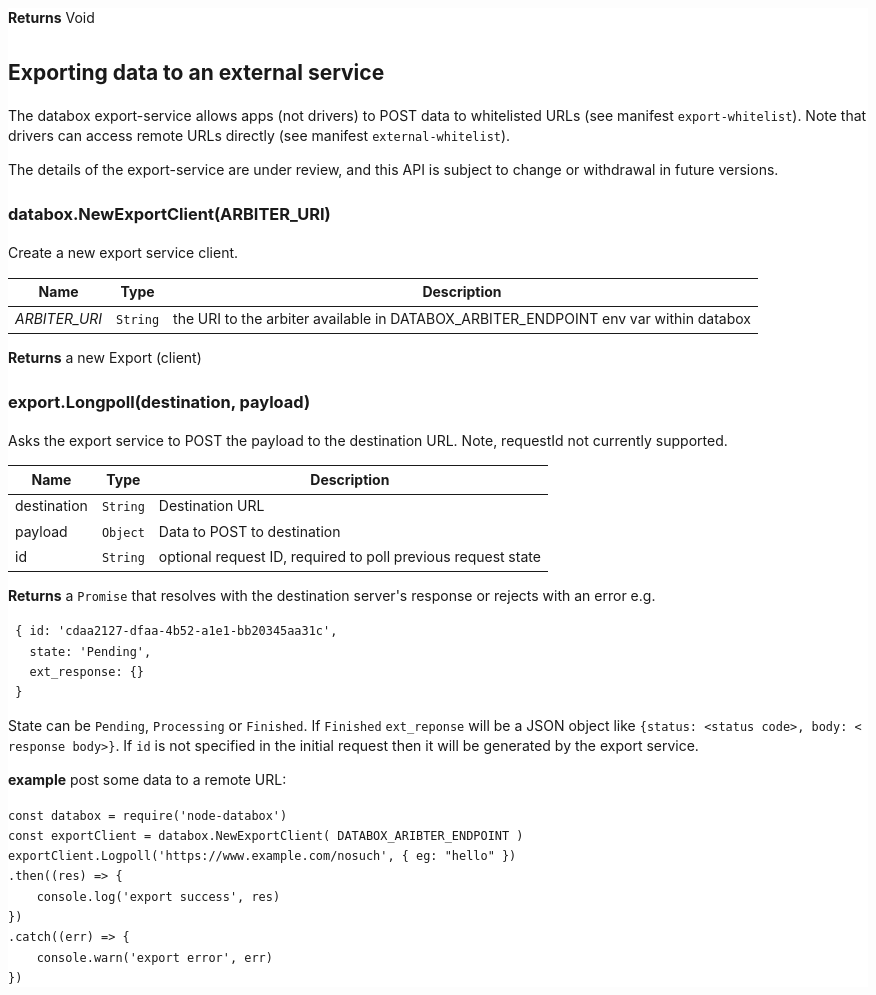 **Returns** Void

## Exporting data to an external service

The databox export-service allows apps (not drivers) to POST 
data to whitelisted URLs (see manifest `export-whitelist`).
Note that drivers can access remote URLs directly (see manifest
`external-whitelist`).

The details of the export-service are under review, and this API
is subject to change or withdrawal in future versions. 

### databox.NewExportClient(ARBITER_URI)

Create a new export service client.

| Name | Type | Description |
| ---- | ---- | ----------- |
| _ARBITER_URI_ | `String` | the URI to the arbiter available in DATABOX_ARBITER_ENDPOINT env var within databox |

**Returns** a new Export (client)

### export.Longpoll(destination, payload)

Asks the export service to POST the payload to the destination URL.
Note, requestId not currently supported.

| Name | Type | Description |
| ---- | ---- | ----------- |
| destination | `String` | Destination URL |
| payload | `Object` | Data to POST to destination |
| id | `String` | optional request ID, required to poll previous request state |

**Returns** a `Promise` that resolves with the destination server's response or rejects with an error
e.g.
```
 { id: 'cdaa2127-dfaa-4b52-a1e1-bb20345aa31c',
   state: 'Pending',
   ext_response: {} 
 }
```
State can be `Pending`, `Processing` or `Finished`. If `Finished` `ext_reponse` will be a JSON object like `{status: <status code>, body: <response body>}`.
If `id` is not specified in the initial request then it will be generated by the
export service.

**example** post some data to a remote URL:
```
const databox = require('node-databox')
const exportClient = databox.NewExportClient( DATABOX_ARIBTER_ENDPOINT )
exportClient.Logpoll('https://www.example.com/nosuch', { eg: "hello" })
.then((res) => {
	console.log('export success', res)
})
.catch((err) => {
	console.warn('export error', err)
})
```
